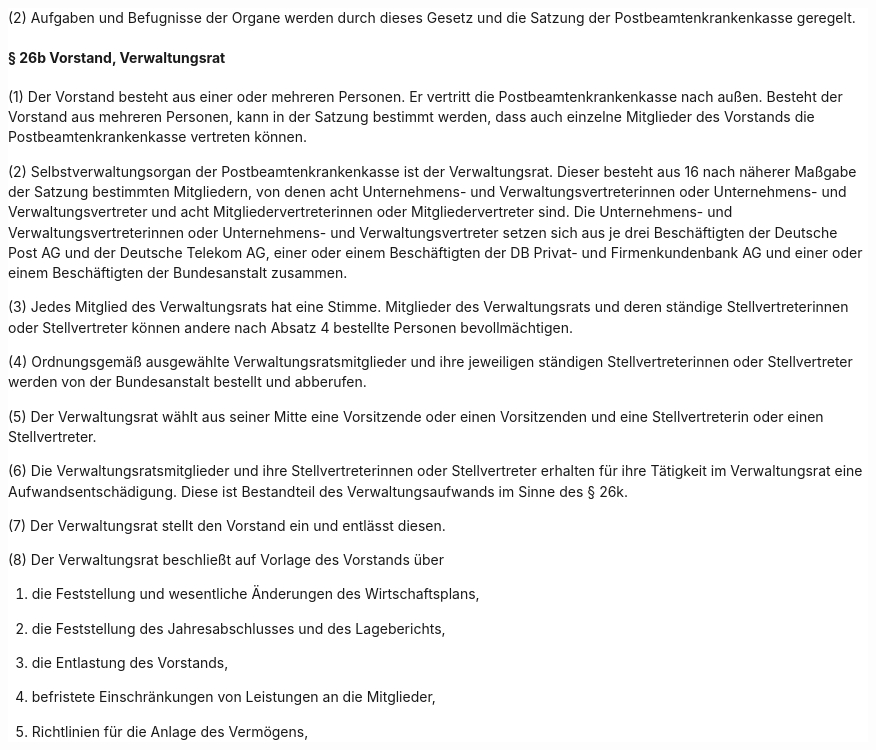 (2) Aufgaben und Befugnisse der Organe werden durch dieses Gesetz und
die Satzung der Postbeamtenkrankenkasse geregelt.


#### § 26b Vorstand, Verwaltungsrat

(1) Der Vorstand besteht aus einer oder mehreren Personen. Er vertritt
die Postbeamtenkrankenkasse nach außen. Besteht der Vorstand aus
mehreren Personen, kann in der Satzung bestimmt werden, dass auch
einzelne Mitglieder des Vorstands die Postbeamtenkrankenkasse
vertreten können.

(2) Selbstverwaltungsorgan der Postbeamtenkrankenkasse ist der
Verwaltungsrat. Dieser besteht aus 16 nach näherer Maßgabe der Satzung
bestimmten Mitgliedern, von denen acht Unternehmens- und
Verwaltungsvertreterinnen oder Unternehmens- und Verwaltungsvertreter
und acht Mitgliedervertreterinnen oder Mitgliedervertreter sind. Die
Unternehmens- und Verwaltungsvertreterinnen oder Unternehmens- und
Verwaltungsvertreter setzen sich aus je drei Beschäftigten der
Deutsche Post AG und der Deutsche Telekom AG, einer oder einem
Beschäftigten der DB Privat- und Firmenkundenbank AG und einer oder
einem Beschäftigten der Bundesanstalt zusammen.

(3) Jedes Mitglied des Verwaltungsrats hat eine Stimme. Mitglieder des
Verwaltungsrats und deren ständige Stellvertreterinnen oder
Stellvertreter können andere nach Absatz 4 bestellte Personen
bevollmächtigen.

(4) Ordnungsgemäß ausgewählte Verwaltungsratsmitglieder und ihre
jeweiligen ständigen Stellvertreterinnen oder Stellvertreter werden
von der Bundesanstalt bestellt und abberufen.

(5) Der Verwaltungsrat wählt aus seiner Mitte eine Vorsitzende oder
einen Vorsitzenden und eine Stellvertreterin oder einen
Stellvertreter.

(6) Die Verwaltungsratsmitglieder und ihre Stellvertreterinnen oder
Stellvertreter erhalten für ihre Tätigkeit im Verwaltungsrat eine
Aufwandsentschädigung. Diese ist Bestandteil des Verwaltungsaufwands
im Sinne des § 26k.

(7) Der Verwaltungsrat stellt den Vorstand ein und entlässt diesen.

(8) Der Verwaltungsrat beschließt auf Vorlage des Vorstands über

1.  die Feststellung und wesentliche Änderungen des Wirtschaftsplans,


2.  die Feststellung des Jahresabschlusses und des Lageberichts,


3.  die Entlastung des Vorstands,


4.  befristete Einschränkungen von Leistungen an die Mitglieder,


5.  Richtlinien für die Anlage des Vermögens,

